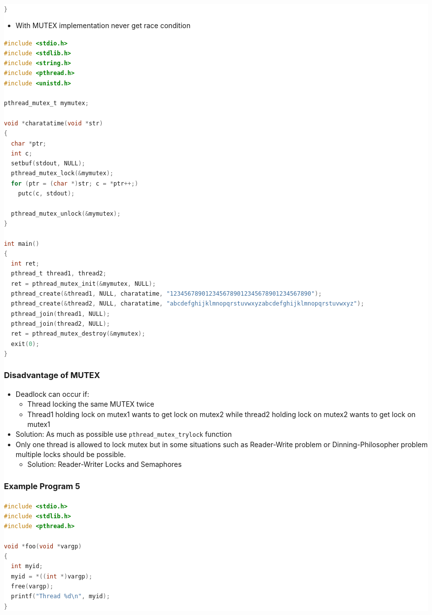 ```c
}
```
- With MUTEX implementation never get race condition
```c
#include <stdio.h>
#include <stdlib.h>
#include <string.h>
#include <pthread.h>
#include <unistd.h>

pthread_mutex_t mymutex;

void *charatatime(void *str)
{
  char *ptr;
  int c;
  setbuf(stdout, NULL);
  pthread_mutex_lock(&mymutex);
  for (ptr = (char *)str; c = *ptr++;)
    putc(c, stdout);

  pthread_mutex_unlock(&mymutex);
}

int main()
{
  int ret;
  pthread_t thread1, thread2;
  ret = pthread_mutex_init(&mymutex, NULL);
  pthread_create(&thread1, NULL, charatatime, "1234567890123456789012345678901234567890");
  pthread_create(&thread2, NULL, charatatime, "abcdefghijklmnopqrstuvwxyzabcdefghijklmnopqrstuvwxyz");
  pthread_join(thread1, NULL);
  pthread_join(thread2, NULL);
  ret = pthread_mutex_destroy(&mymutex);
  exit(0);
}
```

### Disadvantage of MUTEX
- Deadlock can occur if:
    - Thread locking the same MUTEX twice
    - Thread1 holding lock on mutex1 wants to get lock on mutex2 while thread2 holding lock on mutex2 wants to get lock on mutex1
- Solution: As much as possible use `pthread_mutex_trylock` function
- Only one thread is allowed to lock mutex but in some situations such as Reader-Write problem or Dinning-Philosopher problem multiple locks should be possible.
    - Solution: Reader-Writer Locks and Semaphores

### Example Program 5
```c
#include <stdio.h>
#include <stdlib.h>
#include <pthread.h>

void *foo(void *vargp)
{
  int myid;
  myid = *((int *)vargp);
  free(vargp);
  printf("Thread %d\n", myid);
}

```